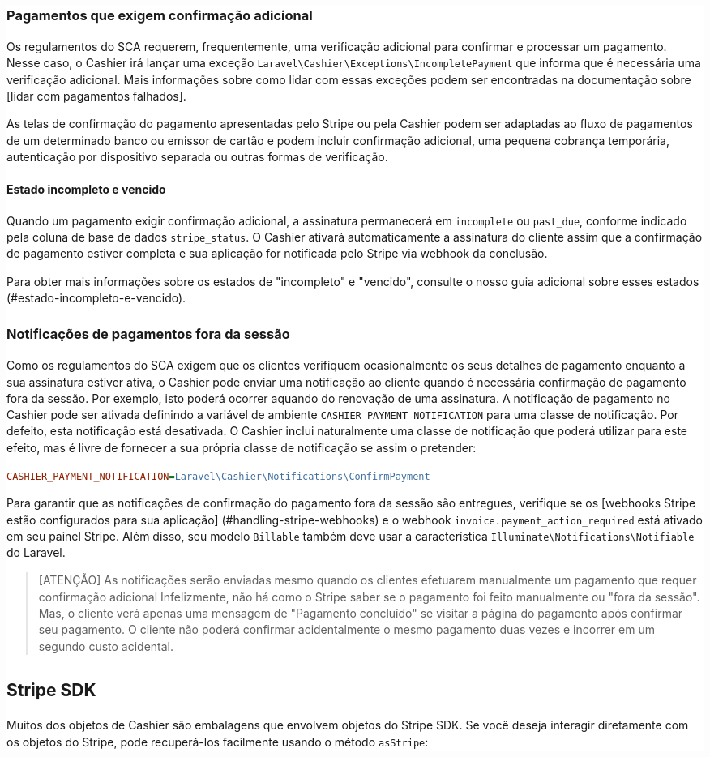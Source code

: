 ### Pagamentos que exigem confirmação adicional

 Os regulamentos do SCA requerem, frequentemente, uma verificação adicional para confirmar e processar um pagamento. Nesse caso, o Cashier irá lançar uma exceção `Laravel\Cashier\Exceptions\IncompletePayment` que informa que é necessária uma verificação adicional. Mais informações sobre como lidar com essas exceções podem ser encontradas na documentação sobre [lidar com pagamentos falhados].

 As telas de confirmação do pagamento apresentadas pelo Stripe ou pela Cashier podem ser adaptadas ao fluxo de pagamentos de um determinado banco ou emissor de cartão e podem incluir confirmação adicional, uma pequena cobrança temporária, autenticação por dispositivo separada ou outras formas de verificação.

#### Estado incompleto e vencido

 Quando um pagamento exigir confirmação adicional, a assinatura permanecerá em `incomplete` ou `past_due`, conforme indicado pela coluna de base de dados `stripe_status`. O Cashier ativará automaticamente a assinatura do cliente assim que a confirmação de pagamento estiver completa e sua aplicação for notificada pelo Stripe via webhook da conclusão.

 Para obter mais informações sobre os estados de "incompleto" e "vencido", consulte o nosso guia adicional sobre esses estados (#estado-incompleto-e-vencido).

### Notificações de pagamentos fora da sessão

 Como os regulamentos do SCA exigem que os clientes verifiquem ocasionalmente os seus detalhes de pagamento enquanto a sua assinatura estiver ativa, o Cashier pode enviar uma notificação ao cliente quando é necessária confirmação de pagamento fora da sessão. Por exemplo, isto poderá ocorrer aquando do renovação de uma assinatura. A notificação de pagamento no Cashier pode ser ativada definindo a variável de ambiente `CASHIER_PAYMENT_NOTIFICATION` para uma classe de notificação. Por defeito, esta notificação está desativada. O Cashier inclui naturalmente uma classe de notificação que poderá utilizar para este efeito, mas é livre de fornecer a sua própria classe de notificação se assim o pretender:

```ini
CASHIER_PAYMENT_NOTIFICATION=Laravel\Cashier\Notifications\ConfirmPayment
```

 Para garantir que as notificações de confirmação do pagamento fora da sessão são entregues, verifique se os [webhooks Stripe estão configurados para sua aplicação] (#handling-stripe-webhooks) e o webhook `invoice.payment_action_required` está ativado em seu painel Stripe. Além disso, seu modelo `Billable` também deve usar a característica `Illuminate\Notifications\Notifiable` do Laravel.

 > [ATENÇÃO]
 > As notificações serão enviadas mesmo quando os clientes efetuarem manualmente um pagamento que requer confirmação adicional Infelizmente, não há como o Stripe saber se o pagamento foi feito manualmente ou "fora da sessão". Mas, o cliente verá apenas uma mensagem de "Pagamento concluído" se visitar a página do pagamento após confirmar seu pagamento. O cliente não poderá confirmar acidentalmente o mesmo pagamento duas vezes e incorrer em um segundo custo acidental.

## Stripe SDK

 Muitos dos objetos de Cashier são embalagens que envolvem objetos do Stripe SDK. Se você deseja interagir diretamente com os objetos do Stripe, pode recuperá-los facilmente usando o método `asStripe`:
